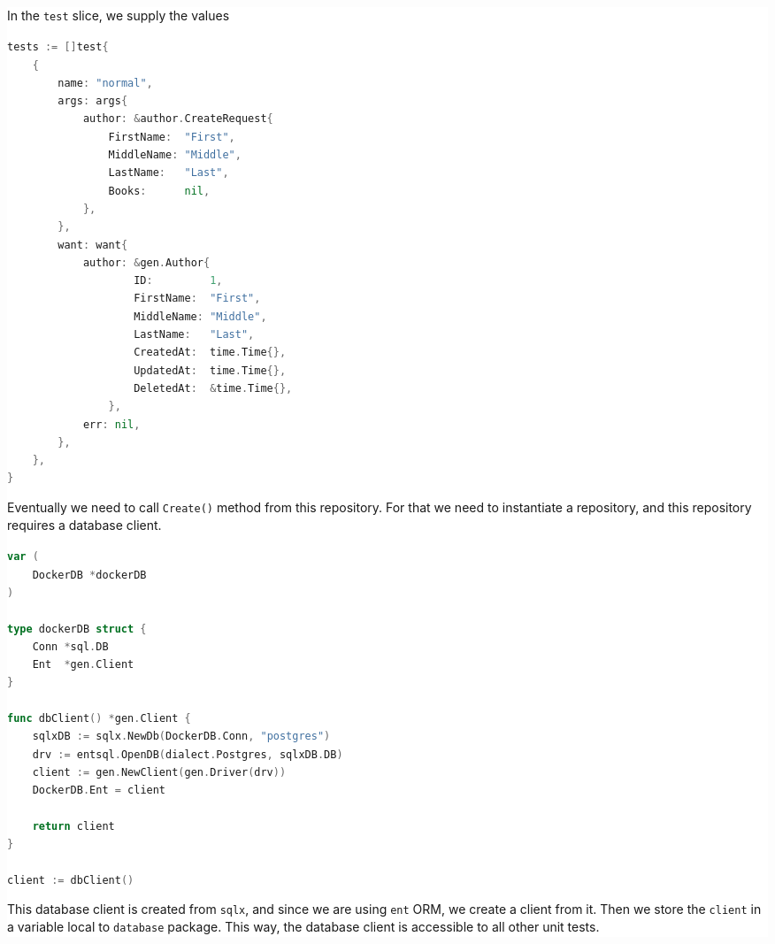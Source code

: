In the `test` slice, we supply the values

```go
tests := []test{
    {
        name: "normal",
        args: args{
            author: &author.CreateRequest{
                FirstName:  "First",
                MiddleName: "Middle",
                LastName:   "Last",
                Books:      nil,
            },
        },
        want: want{
            author: &gen.Author{
                    ID:         1,
                    FirstName:  "First",
                    MiddleName: "Middle",
                    LastName:   "Last",
                    CreatedAt:  time.Time{},
                    UpdatedAt:  time.Time{},
                    DeletedAt:  &time.Time{},
                },
            err: nil,
        },
    },
}
```

Eventually we need to call `Create()` method from this repository. For that we 
need to instantiate a repository, and this repository requires a database client.

```go
var (
    DockerDB *dockerDB
)

type dockerDB struct {
    Conn *sql.DB
    Ent  *gen.Client
}

func dbClient() *gen.Client {
    sqlxDB := sqlx.NewDb(DockerDB.Conn, "postgres")
    drv := entsql.OpenDB(dialect.Postgres, sqlxDB.DB)
    client := gen.NewClient(gen.Driver(drv))
    DockerDB.Ent = client
    
    return client
}

client := dbClient()
```
This database client is created from `sqlx`, and since we are using `ent` ORM,
we create a client from it. Then we store the `client` in a variable local to `database` package. This way, the database client is accessible to all other unit tests.
